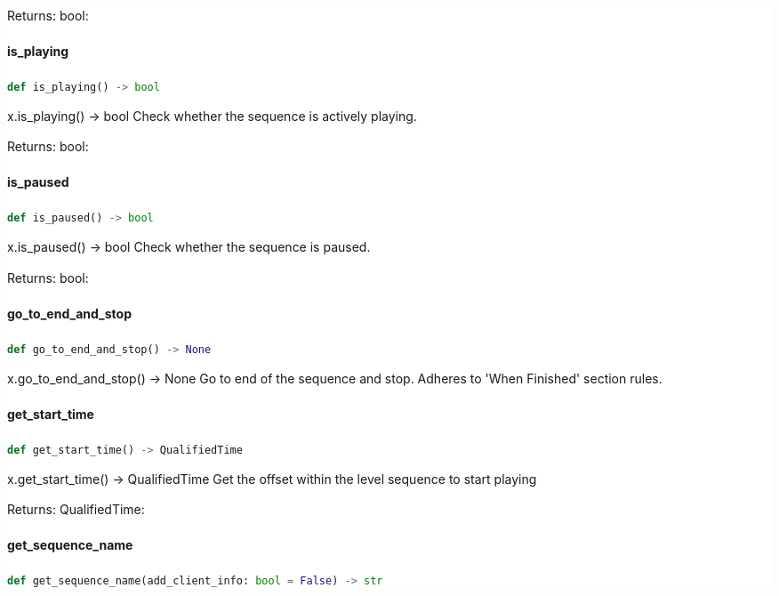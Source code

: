 Returns:
    bool:

<a id="unreal.MovieSceneSequencePlayer.is_playing"></a>

#### is_playing

```python
def is_playing() -> bool
```

x.is_playing() -> bool
Check whether the sequence is actively playing.

Returns:
    bool:

<a id="unreal.MovieSceneSequencePlayer.is_paused"></a>

#### is_paused

```python
def is_paused() -> bool
```

x.is_paused() -> bool
Check whether the sequence is paused.

Returns:
    bool:

<a id="unreal.MovieSceneSequencePlayer.go_to_end_and_stop"></a>

#### go_to_end_and_stop

```python
def go_to_end_and_stop() -> None
```

x.go_to_end_and_stop() -> None
Go to end of the sequence and stop. Adheres to 'When Finished' section rules.

<a id="unreal.MovieSceneSequencePlayer.get_start_time"></a>

#### get_start_time

```python
def get_start_time() -> QualifiedTime
```

x.get_start_time() -> QualifiedTime
Get the offset within the level sequence to start playing

Returns:
    QualifiedTime:

<a id="unreal.MovieSceneSequencePlayer.get_sequence_name"></a>

#### get_sequence_name

```python
def get_sequence_name(add_client_info: bool = False) -> str
```
